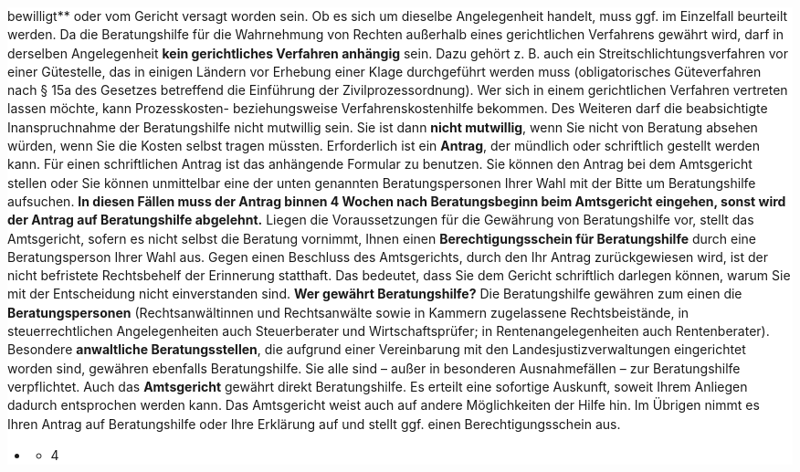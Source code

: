 bewilligt** oder vom Gericht versagt worden sein. Ob es sich um
dieselbe Angelegenheit handelt, muss ggf. im Einzelfall beurteilt
werden.
Da die Beratungshilfe für die Wahrnehmung von Rechten außerhalb eines
gerichtlichen Verfahrens gewährt wird, darf in derselben Angelegenheit
**kein gerichtliches Verfahren anhängig** sein. Dazu gehört z. B. auch
ein Streitschlichtungsverfahren vor einer Gütestelle, das in einigen
Ländern vor Erhebung einer Klage durchgeführt werden muss
(obligatorisches Güteverfahren nach § 15a des Gesetzes betreffend die
Einführung der Zivilprozessordnung). Wer sich in einem gerichtlichen
Verfahren vertreten lassen möchte, kann Prozesskosten- beziehungsweise
Verfahrenskostenhilfe bekommen.
Des Weiteren darf die beabsichtigte Inanspruchnahme der Beratungshilfe
nicht mutwillig sein. Sie ist dann **nicht mutwillig**, wenn Sie nicht
von Beratung absehen würden, wenn Sie die Kosten selbst tragen
müssten.
Erforderlich ist ein **Antrag**, der mündlich oder schriftlich
gestellt werden kann. Für einen schriftlichen Antrag ist das
anhängende Formular zu benutzen. Sie können den Antrag bei dem
Amtsgericht stellen oder Sie können unmittelbar eine der unten
genannten Beratungspersonen Ihrer Wahl mit der Bitte um Beratungshilfe
aufsuchen. **In diesen Fällen muss der Antrag binnen 4 Wochen nach
Beratungsbeginn beim Amtsgericht eingehen, sonst wird der Antrag auf
Beratungshilfe abgelehnt.**
Liegen die Voraussetzungen für die Gewährung von Beratungshilfe vor,
stellt das Amtsgericht, sofern es nicht selbst die Beratung vornimmt,
Ihnen einen **Berechtigungsschein für Beratungshilfe** durch eine
Beratungsperson Ihrer Wahl aus. Gegen einen Beschluss des
Amtsgerichts, durch den Ihr Antrag zurückgewiesen wird, ist der nicht
befristete Rechtsbehelf der Erinnerung statthaft. Das bedeutet, dass
Sie dem Gericht schriftlich darlegen können, warum Sie mit der
Entscheidung nicht einverstanden sind.
**Wer gewährt Beratungshilfe?**
Die Beratungshilfe gewähren zum einen die **Beratungspersonen**
(Rechtsanwältinnen und Rechtsanwälte sowie in Kammern zugelassene
Rechtsbeistände, in steuerrechtlichen Angelegenheiten auch
Steuerberater und Wirtschaftsprüfer; in Rentenangelegenheiten auch
Rentenberater). Besondere **anwaltliche Beratungsstellen**, die
aufgrund einer Vereinbarung mit den Landesjustizverwaltungen
eingerichtet worden sind, gewähren ebenfalls Beratungshilfe. Sie alle
sind – außer in besonderen Ausnahmefällen – zur Beratungshilfe
verpflichtet.
Auch das **Amtsgericht** gewährt direkt Beratungshilfe. Es erteilt
eine sofortige Auskunft, soweit Ihrem Anliegen dadurch entsprochen
werden kann. Das Amtsgericht weist auch auf andere Möglichkeiten der
Hilfe hin. Im Übrigen nimmt es Ihren Antrag auf Beratungshilfe oder
Ihre Erklärung auf und stellt ggf. einen Berechtigungsschein aus.


*    *   4


